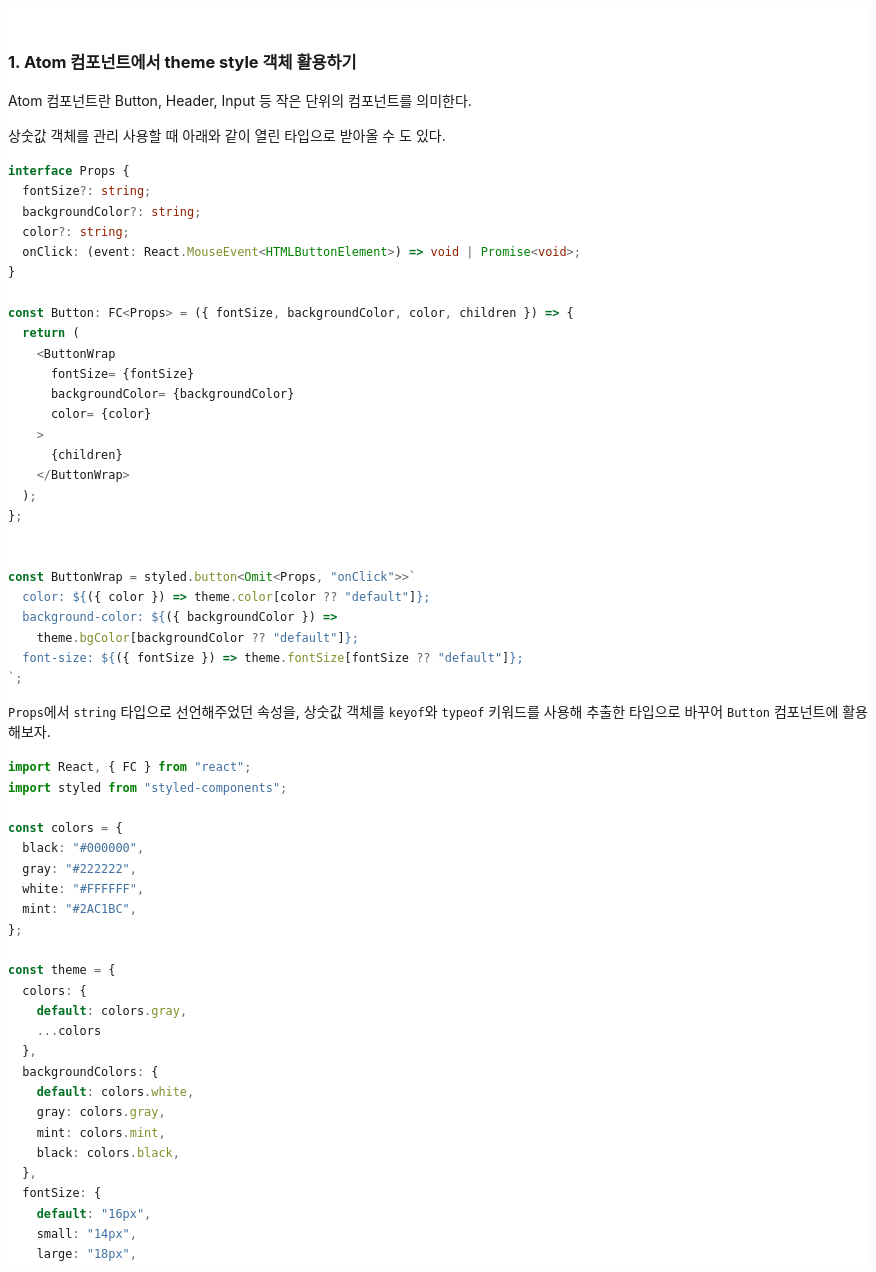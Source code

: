 &nbsp;

### 1. Atom 컴포넌트에서 theme style 객체 활용하기

Atom 컴포넌트란 Button, Header, Input 등 작은 단위의 컴포넌트를 의미한다. 

상숫값 객체를 관리 사용할 때 아래와 같이 열린 타입으로 받아올 수 도 있다.

```ts
interface Props {
  fontSize?: string;
  backgroundColor?: string;
  color?: string;
  onClick: (event: React.MouseEvent<HTMLButtonElement>) => void | Promise<void>;
}

const Button: FC<Props> = ({ fontSize, backgroundColor, color, children }) => {
  return (
    <ButtonWrap
      fontSize= {fontSize}
      backgroundColor= {backgroundColor}
      color= {color}
    >
      {children}
    </ButtonWrap>
  );
};


const ButtonWrap = styled.button<Omit<Props, "onClick">>`
  color: ${({ color }) => theme.color[color ?? "default"]};
  background-color: ${({ backgroundColor }) =>
    theme.bgColor[backgroundColor ?? "default"]};
  font-size: ${({ fontSize }) => theme.fontSize[fontSize ?? "default"]};
`;
```

`Props`에서 `string` 타입으로 선언해주었던 속성을, 상숫값 객체를 `keyof`와 `typeof` 키워드를 사용해 추출한 타입으로 바꾸어 `Button` 컴포넌트에 활용해보자.

```ts
import React, { FC } from "react";
import styled from "styled-components";

const colors = {
  black: "#000000",
  gray: "#222222",
  white: "#FFFFFF",
  mint: "#2AC1BC",
};

const theme = {
  colors: {
    default: colors.gray,
    ...colors
  },
  backgroundColors: {
    default: colors.white,
    gray: colors.gray,
    mint: colors.mint,
    black: colors.black,
  },
  fontSize: {
    default: "16px",
    small: "14px",
    large: "18px",
```